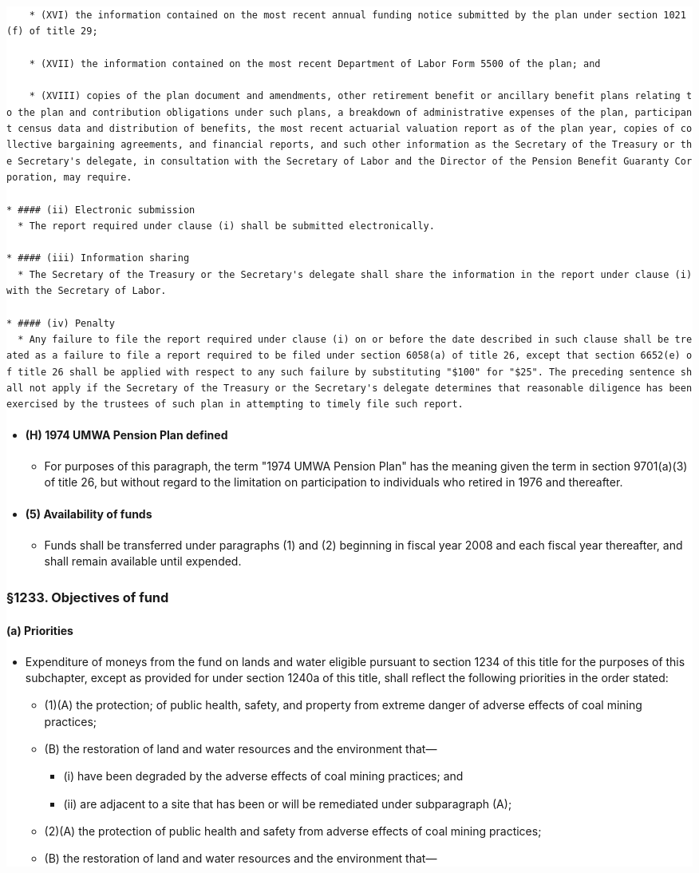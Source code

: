         * (XVI) the information contained on the most recent annual funding notice submitted by the plan under section 1021(f) of title 29;

        * (XVII) the information contained on the most recent Department of Labor Form 5500 of the plan; and

        * (XVIII) copies of the plan document and amendments, other retirement benefit or ancillary benefit plans relating to the plan and contribution obligations under such plans, a breakdown of administrative expenses of the plan, participant census data and distribution of benefits, the most recent actuarial valuation report as of the plan year, copies of collective bargaining agreements, and financial reports, and such other information as the Secretary of the Treasury or the Secretary's delegate, in consultation with the Secretary of Labor and the Director of the Pension Benefit Guaranty Corporation, may require.

    * #### (ii) Electronic submission
      * The report required under clause (i) shall be submitted electronically.

    * #### (iii) Information sharing
      * The Secretary of the Treasury or the Secretary's delegate shall share the information in the report under clause (i) with the Secretary of Labor.

    * #### (iv) Penalty
      * Any failure to file the report required under clause (i) on or before the date described in such clause shall be treated as a failure to file a report required to be filed under section 6058(a) of title 26, except that section 6652(e) of title 26 shall be applied with respect to any such failure by substituting "$100" for "$25". The preceding sentence shall not apply if the Secretary of the Treasury or the Secretary's delegate determines that reasonable diligence has been exercised by the trustees of such plan in attempting to timely file such report.

  * #### (H) 1974 UMWA Pension Plan defined
    * For purposes of this paragraph, the term "1974 UMWA Pension Plan" has the meaning given the term in section 9701(a)(3) of title 26, but without regard to the limitation on participation to individuals who retired in 1976 and thereafter.

* #### (5) Availability of funds
  * Funds shall be transferred under paragraphs (1) and (2) beginning in fiscal year 2008 and each fiscal year thereafter, and shall remain available until expended.

### §1233. Objectives of fund
#### (a) Priorities
* Expenditure of moneys from the fund on lands and water eligible pursuant to section 1234 of this title for the purposes of this subchapter, except as provided for under section 1240a of this title, shall reflect the following priorities in the order stated:

  * (1)(A) the protection; of public health, safety, and property from extreme danger of adverse effects of coal mining practices;

  * (B) the restoration of land and water resources and the environment that—

    * (i) have been degraded by the adverse effects of coal mining practices; and

    * (ii) are adjacent to a site that has been or will be remediated under subparagraph (A);


  * (2)(A) the protection of public health and safety from adverse effects of coal mining practices;

  * (B) the restoration of land and water resources and the environment that—
